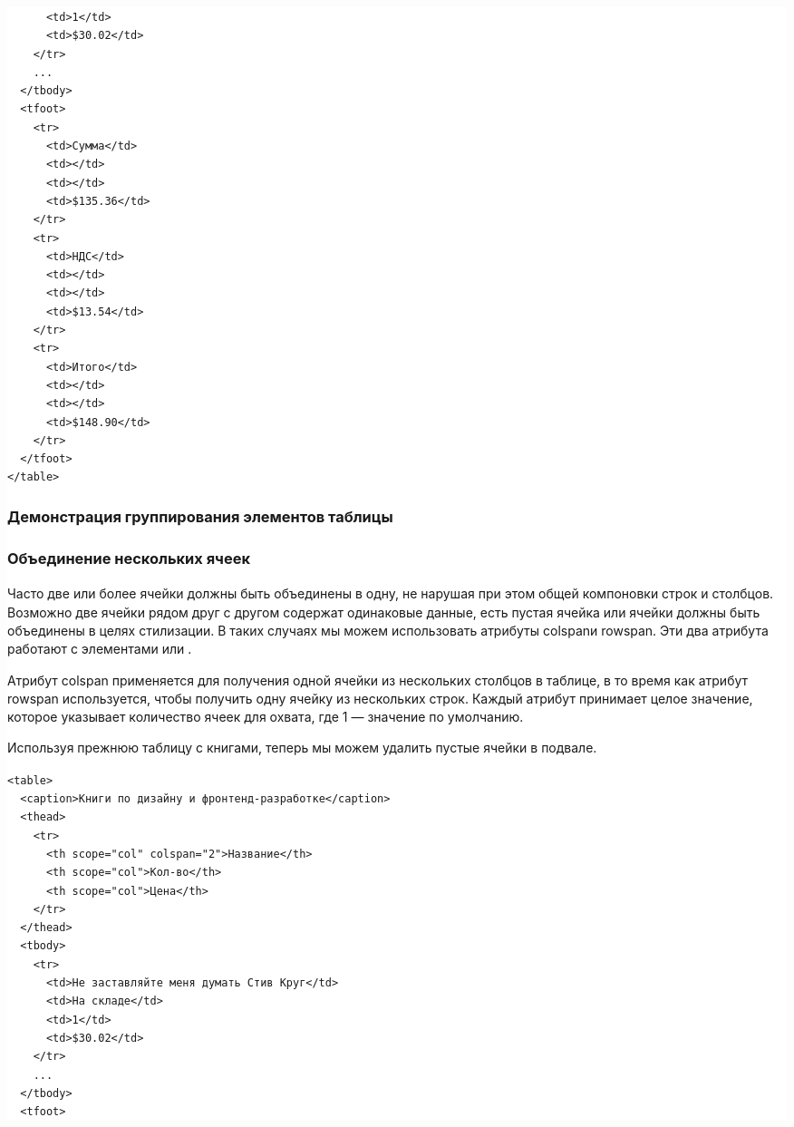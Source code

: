 ```
      <td>1</td>
      <td>$30.02</td>
    </tr>
    ...
  </tbody>
  <tfoot>
    <tr>
      <td>Сумма</td>
      <td></td>
      <td></td>
      <td>$135.36</td>
    </tr>
    <tr>
      <td>НДС</td>
      <td></td>
      <td></td>
      <td>$13.54</td>
    </tr>
    <tr>
      <td>Итого</td>
      <td></td>
      <td></td>
      <td>$148.90</td>
    </tr>
  </tfoot>
</table>
```

### Демонстрация группирования элементов таблицы

### Объединение нескольких ячеек

Часто две или более ячейки должны быть объединены в одну, не нарушая при этом общей компоновки строк и столбцов. Возможно две ячейки рядом друг с другом содержат одинаковые данные, есть пустая ячейка или ячейки должны быть объединены в целях стилизации. В таких случаях мы можем использовать атрибуты colspanи rowspan. Эти два атрибута работают с элементами <td> или <th>.

Атрибут colspan применяется для получения одной ячейки из нескольких столбцов в таблице, в то время как атрибут rowspan используется, чтобы получить одну ячейку из нескольких строк. Каждый атрибут принимает целое значение, которое указывает количество ячеек для охвата, где 1 — значение по умолчанию.

Используя прежнюю таблицу с книгами, теперь мы можем удалить пустые ячейки в подвале.

```
<table>
  <caption>Книги по дизайну и фронтенд-разработке</caption>
  <thead>
    <tr>
      <th scope="col" colspan="2">Название</th>
      <th scope="col">Кол-во</th>
      <th scope="col">Цена</th>
    </tr>
  </thead>
  <tbody>
    <tr>
      <td>Не заставляйте меня думать Стив Круг</td>
      <td>На складе</td>
      <td>1</td>
      <td>$30.02</td>
    </tr>
    ...
  </tbody>
  <tfoot>
```